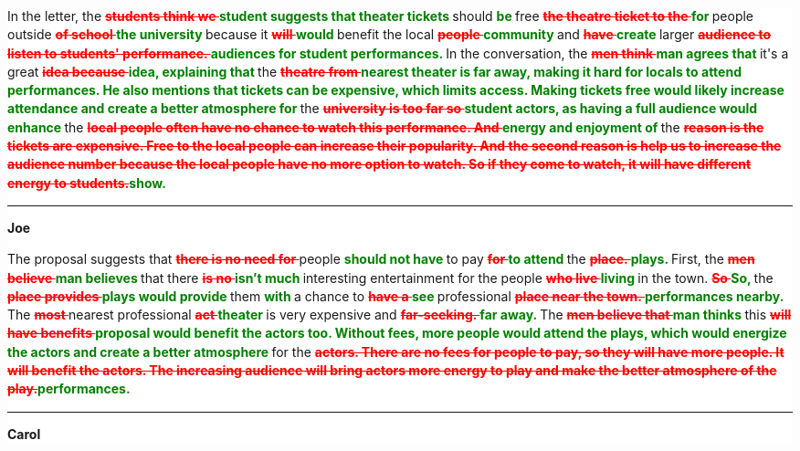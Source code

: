 <p>In the letter, the <span style='color:red;font-weight:700;text-decoration:line-through;'>students think we </span><span style='color:green;font-weight:700;'>student suggests that theater tickets </span>should <span style='color:green;font-weight:700;'>be </span>free <span style='color:red;font-weight:700;text-decoration:line-through;'>the theatre ticket to the </span><span style='color:green;font-weight:700;'>for </span>people outside <span style='color:red;font-weight:700;text-decoration:line-through;'>of school </span><span style='color:green;font-weight:700;'>the university </span>because it <span style='color:red;font-weight:700;text-decoration:line-through;'>will </span><span style='color:green;font-weight:700;'>would </span>benefit the local <span style='color:red;font-weight:700;text-decoration:line-through;'>people </span><span style='color:green;font-weight:700;'>community </span>and <span style='color:red;font-weight:700;text-decoration:line-through;'>have </span><span style='color:green;font-weight:700;'>create </span>larger <span style='color:red;font-weight:700;text-decoration:line-through;'>audience to listen to students' performance. </span><span style='color:green;font-weight:700;'>audiences for student performances. </span>In the conversation, the <span style='color:red;font-weight:700;text-decoration:line-through;'>men think </span><span style='color:green;font-weight:700;'>man agrees that </span>it's a great <span style='color:red;font-weight:700;text-decoration:line-through;'>idea because </span><span style='color:green;font-weight:700;'>idea, explaining that </span>the <span style='color:red;font-weight:700;text-decoration:line-through;'>theatre from </span><span style='color:green;font-weight:700;'>nearest theater is far away, making it hard for locals to attend performances. He also mentions that tickets can be expensive, which limits access. Making tickets free would likely increase attendance and create a better atmosphere for </span>the <span style='color:red;font-weight:700;text-decoration:line-through;'>university is too far so </span><span style='color:green;font-weight:700;'>student actors, as having a full audience would enhance </span>the <span style='color:red;font-weight:700;text-decoration:line-through;'>local people often have no chance to watch this performance. And </span><span style='color:green;font-weight:700;'>energy and enjoyment of </span>the <span style='color:red;font-weight:700;text-decoration:line-through;'>reason is the tickets are expensive. Free to the local people can increase their popularity. And the second reason is help us to increase the audience number because the local people have no more option to watch. So if they come to watch, it will have different energy to students.</span><span style='color:green;font-weight:700;'>show.</span></p>
<hr>
<p><strong>Joe</strong></p>
<p>The proposal suggests that <span style='color:red;font-weight:700;text-decoration:line-through;'>there is no need for </span>people <span style='color:green;font-weight:700;'>should not have </span>to pay <span style='color:red;font-weight:700;text-decoration:line-through;'>for </span><span style='color:green;font-weight:700;'>to attend </span>the <span style='color:red;font-weight:700;text-decoration:line-through;'>place. </span><span style='color:green;font-weight:700;'>plays. </span>First, the <span style='color:red;font-weight:700;text-decoration:line-through;'>men believe </span><span style='color:green;font-weight:700;'>man believes </span>that there <span style='color:red;font-weight:700;text-decoration:line-through;'>is no </span><span style='color:green;font-weight:700;'>isn’t much </span>interesting entertainment for the people <span style='color:red;font-weight:700;text-decoration:line-through;'>who live </span><span style='color:green;font-weight:700;'>living </span>in the town. <span style='color:red;font-weight:700;text-decoration:line-through;'>So </span><span style='color:green;font-weight:700;'>So, </span>the <span style='color:red;font-weight:700;text-decoration:line-through;'>place provides </span><span style='color:green;font-weight:700;'>plays would provide </span>them <span style='color:green;font-weight:700;'>with </span>a chance to <span style='color:red;font-weight:700;text-decoration:line-through;'>have a </span><span style='color:green;font-weight:700;'>see </span>professional <span style='color:red;font-weight:700;text-decoration:line-through;'>place near the town. </span><span style='color:green;font-weight:700;'>performances nearby. </span>The <span style='color:red;font-weight:700;text-decoration:line-through;'>most </span>nearest professional <span style='color:red;font-weight:700;text-decoration:line-through;'>act </span><span style='color:green;font-weight:700;'>theater </span>is very expensive and <span style='color:red;font-weight:700;text-decoration:line-through;'>far-seeking. </span><span style='color:green;font-weight:700;'>far away. </span>The <span style='color:red;font-weight:700;text-decoration:line-through;'>men believe that </span><span style='color:green;font-weight:700;'>man thinks </span>this <span style='color:red;font-weight:700;text-decoration:line-through;'>will have benefits </span><span style='color:green;font-weight:700;'>proposal would benefit the actors too. Without fees, more people would attend the plays, which would energize the actors and create a better atmosphere </span>for the <span style='color:red;font-weight:700;text-decoration:line-through;'>actors. There are no fees for people to pay, so they will have more people. It will benefit the actors. The increasing audience will bring actors more energy to play and make the better atmosphere of the play.</span><span style='color:green;font-weight:700;'>performances.</span></p>
<hr>
<p><strong>Carol</strong></p>